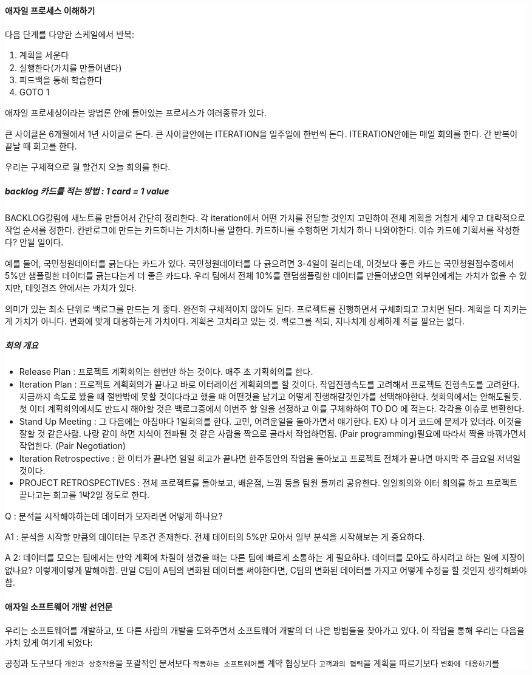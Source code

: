 #### 애자일 프로세스 이해하기

다음 단계를 다양한 스케일에서 반복:

1. 계획을 세운다
2. 실행한다(가치를 만들어낸다)
3. 피드백을 통해 학습한다
4. GOTO 1 

애자일 프로세싱이라는 방법론 안에 들어있는 프로세스가 여러종류가 있다. 

큰 사이클은 6개월에서 1년 사이클로 돈다. 큰 사이클안에는 ITERATION을 일주일에 한번씩 돈다. ITERATION안에는 매일 회의를 한다. 간 반복이 끝날 때 회고를 한다. 

우리는 구체적으로 뭘 할건지 오늘 회의를 한다. 

##### backlog 카드를 적는 방법 : 1 card = 1 value

BACKLOG칼럼에 새노트를 만들어서 간단히 정리한다. 각 iteration에서 어떤 가치를 전달할 것인지 고민하여 전체 계획을 거칠게 세우고 대략적으로 작업 순서를 정한다. 칸반로그에 만드는 카드하나는 가치하나를 말한다. 카드하나를 수행하면 가치가 하나 나와야한다. 이슈 카드에 기획서를 작성한다? 안될 일이다. 

예를 들어,  국민청원데이터를 긁는다는 카드가 있다. 국민청원데이터를 다 긁으려면 3-4일이 걸리는데, 이것보다 좋은 카드는 국민청원점수중에서 5%만 샘플링한 데이터를 긁는다는게 더 좋은 카드다. 우리 팀에서 전체 10%를 랜덤샘플링한 데이터를 만들어냈으면 외부인에게는 가치가 없을 수 있지만, 데잇걸즈 안에서는 가치가 있다. 

의미가 있는 최소 단위로 백로그를 만드는 게 좋다. 완전히 구체적이지 않아도 된다. 프로젝트를 진행하면서 구체화되고 고치면 된다. 계획을 다 지키는 게 가치가 아니다. 변화에 맞게 대응하는게 가치이다. 계획은 고치라고 있는 것. 백로그를 적되, 지나치게 상세하게 적을 필요는 없다. 

##### 회의 개요

- Release Plan : 프로젝트 계획회의는 한번만 하는 것이다. 매주 초 기획회의를 한다. 
- Iteration Plan : 프로젝트 계획회의가 끝나고 바로 이터레이션 계획회의를 할 것이다. 작업진행속도를 고려해서 프로젝트 진행속도를 고려한다. 지금까지 속도로 봤을 때 절반밖에 못할 것이다라고 했을 때 어떤것을 남기고 어떻게 진행해갈것인가를 선택해야한다.  첫회의에서는 안해도될듯. 첫 이터 계획회의에서도 반드시 해야할 것은 백로그중에서 이번주 할 일을 선정하고 이를 구체화하여 TO DO 에 적는다. 각각을 이슈로 변환한다. 
- Stand Up Meeting : 그 다음에는 아침마다 1일회의를 한다. 고민, 어려운일을 돌아가면서 얘기한다. EX) 나 이거 코드에 문제가 있더라. 이것을 잘할 것 같은사람. 나랑 같이 하면 지식이 전파될 것 같은 사람을 짝으로 골라서 작업하면됨. (Pair programming)필요에 따라서 짝을 바꿔가면서 작업한다. (Pair Negotiation)
- Iteration Retrospective : 한 이터가 끝나면 일일 회고가 끝나면 한주동안의 작업을 돌아보고 프로젝트 전체가 끝나면 마지막 주 금요일 저녁일 것이다. 
- PROJECT RETROSPECTIVES : 전체 프로젝트를 돌아보고, 배운점, 느낌 등을 팀원 들끼리 공유한다. 일일회의와 이터 회의를 하고 프로젝트 끝나고는 회고를 1박2일 정도로 한다. 

Q : 분석을 시작해야하는데 데이터가 모자라면 어떻게 하나요? 

A1 : 분석을 시작할 만큼의 데이터는 무조건 존재한다. 전체 데이터의 5%만 모아서 일부 분석을 시작해보는 게 중요하다. 

A 2: 데이터를 모으는 팀에서는 만약 계획에 차질이 생겼을 때는 다른 팀에 빠르게 소통하는 게 필요하다. 데이터를 모아도 하시려고 하는 일에 지장이 없나요? 이렇게이렇게 말해야함. 만일 C팀이 A팀의 변화된 데이터를 써야한다면, C팀의 변화된 데이터를 가지고 어떻게 수정을 할 것인지 생각해봐야함.

#### 애자일 소프트웨어 개발 선언문

우리는 소프트웨어를 개발하고, 또 다른 사람의 개발을
도와주면서 소프트웨어 개발의 더 나은 방법들을 찾아가고
있다. 이 작업을 통해 우리는 다음을 가치 있게 여기게 되었다:

공정과 도구보다 ```개인과 상호작용```을
포괄적인 문서보다 ```작동하는 소프트웨어```를
계약 협상보다 ```고객과의 협력```을
계획을 따르기보다 ```변화에 대응하기```를

